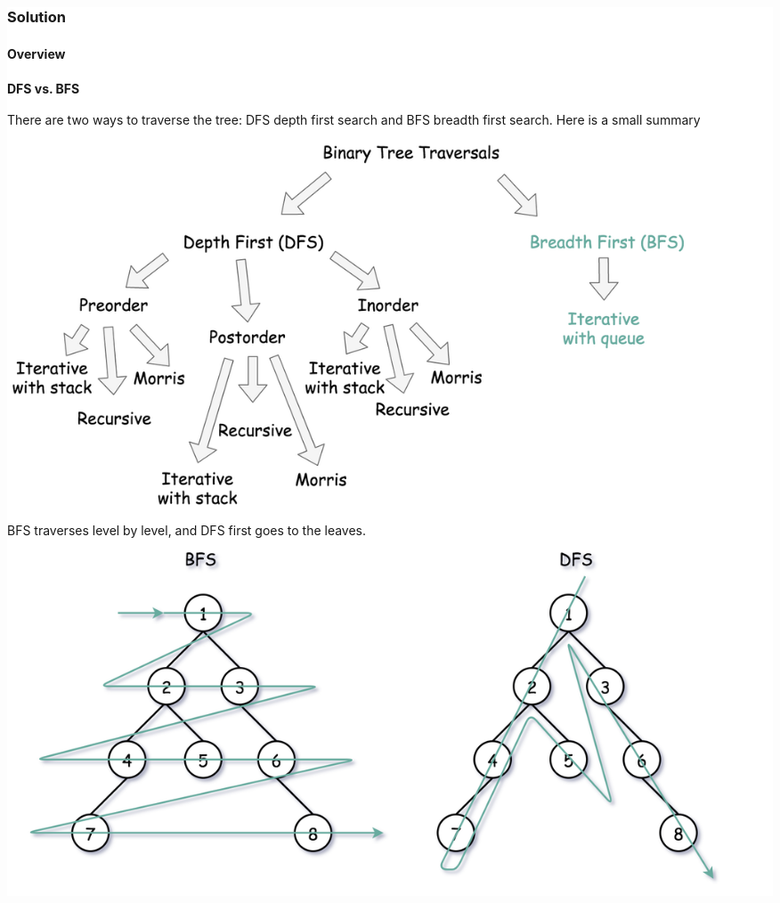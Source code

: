 ### Solution

#### Overview
**DFS vs. BFS**

There are two ways to traverse the tree: DFS depth first search and BFS breadth first search. Here is a small summary
![](traversals.png)
BFS traverses level by level, and DFS first goes to the leaves.
![](dfs_bfs2.png)
